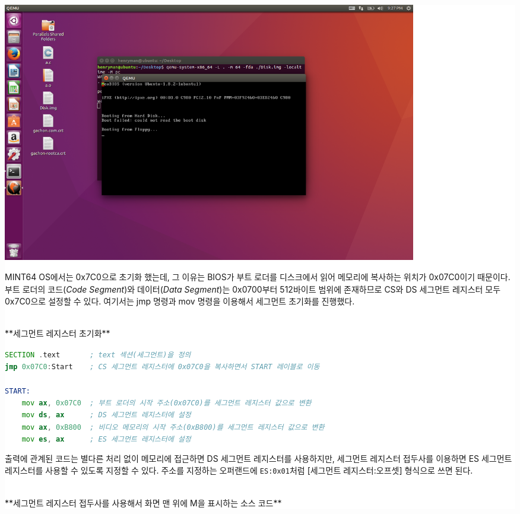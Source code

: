   <img src="https://raw.githubusercontent.com/henrychoi7/henrychoi7.github.io/master/img/170916/m.png" width="80%">
</p>

MINT64 OS에서는 0x7C0으로 초기화 했는데, 그 이유는 BIOS가 부트 로더를 디스크에서 읽어 메모리에 복사하는 위치가 0x07C0이기 때문이다. 부트 로더의 코드(*Code Segment*)와 데이터(*Data Segment*)는 0x0700부터 512바이트 범위에 존재하므로 CS와 DS 세그먼트 레지스터 모두 0x7C0으로 설정할 수 있다. 여기서는 jmp 명령과 mov 명령을 이용해서 세그먼트 초기화를 진행했다.

<br>
**세그먼트 레지스터 초기화**

```asm
SECTION .text       ; text 섹션(세그먼트)을 정의
jmp 0x07C0:Start    ; CS 세그먼트 레지스터에 0x07C0을 복사하면서 START 레이블로 이동

START:
    mov ax, 0x07C0  ; 부트 로더의 시작 주소(0x07C0)를 세그먼트 레지스터 값으로 변환
    mov ds, ax      ; DS 세그먼트 레지스터에 설정
    mov ax, 0xB800  ; 비디오 메모리의 시작 주소(0xB800)를 세그먼트 레지스터 값으로 변환
    mov es, ax      ; ES 세그먼트 레지스터에 설정
```

출력에 관계된 코드는 별다른 처리 없이 메모리에 접근하면 DS 세그먼트 레지스터를 사용하지만, 세그먼트 레지스터 접두사를 이용하면 ES 세그먼트 레지스터를 사용할 수 있도록 지정할 수 있다. 주소를 지정하는 오퍼랜드에 `ES:0x01`처럼 [세그먼트 레지스터:오프셋] 형식으로 쓰면 된다.

<br>
**세그먼트 레지스터 접두사를 사용해서 화면 맨 위에 M을 표시하는 소스 코드**
